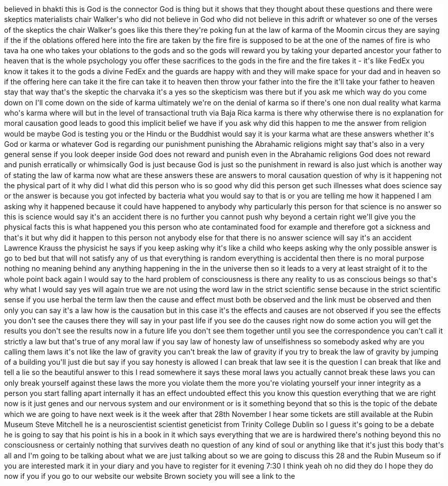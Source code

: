 believed in bhakti this is God is the connector God is thing but it shows that they thought about these questions and there were skeptics materialists chair Walker's who did not believe in God who did not believe in this adrift or whatever so one of the verses of the skeptics the chair Walker's goes like this there they're poking fun at the law of karma of the Moomin circus they are saying if the if the oblations offered here into the fire are taken by the fire fire is supposed to be at the one of the names of fire is who tava ha one who takes your oblations to the gods and so the gods will reward you by taking your departed ancestor your father to heaven that is the whole psychology you offer these sacrifices to the gods in the fire and the fire takes it - it's like FedEx you know it takes it to the gods a divine FedEx and the guards are happy with and they will make space for your dad and in heaven so if the offering here can take it the fire can take it to heaven then throw your father into the fire the it'll take your father to heaven stay that way that's the skeptic the charvaka it's a yes so the skepticism was there but if you ask me which way do you come down on I'll come down on the side of karma ultimately we're on the denial of karma so if there's one non dual reality what karma who's karma where will but in the level of transactional truth via Baja Rica karma is there why otherwise there is no explanation for moral causation good leads to good this implicit belief we have if you ask why did this happen to me the answer from religion would be maybe God is testing you or the Hindu or the Buddhist would say it is your karma what are these answers whether it's God or karma or whatever God is regarding our punishment punishing the Abrahamic religions might say that's also in a very general sense if you look deeper inside God does not reward and punish even in the Abrahamic religions God does not reward and punish erratically or whimsically God is just because God is just so the punishment in reward is also just which is another way of stating the law of karma now what are these answers these are answers to moral causation question of why is it happening not the physical part of it why did I what did this person who is so good why did this person get such illnesses what does science say or the answer is because you got infected by bacteria what you would say to that is or you are telling me how it happened I am asking why it happened because it could have happened to anybody why particularly this person for that science is no answer so this is science would say it's an accident there is no further you cannot push why beyond a certain right we'll give you the physical facts this is what happened you this person who ate contaminated food for example and therefore got a sickness and that's it but why did it happen to this person not anybody else for that there is no answer science will say it's an accident Lawrence Krauss the physicist he says if you keep asking why it's like a child who keeps asking why the only possible answer is go to bed but that will not satisfy any of us that everything is random everything is accidental then there is no moral purpose nothing no meaning behind any anything happening in the in the universe then so it leads to a very at least straight of it to the whole point back again I would say to the hard problem of consciousness is there any reality to us as conscious beings so that's why what I would say yes will again true we are not using the word law in the strict scientific sense because in the strict scientific sense if you use herbal the term law then the cause and effect must both be observed and the link must be observed and then only you can say it's a law how is the causation but in this case it's the effects and causes are not observed if you see the effects you don't see the causes there they will say in your past life if you see do the causes right now do some action you will get the results you don't see the results now in a future life you don't see them together until you see the correspondence you can't call it strictly a law but that's true of any moral law if you say law of honesty law of unselfishness so somebody asked why are you calling them laws it's not like the law of gravity you can't break the law of gravity if you try to break the law of gravity by jumping of a building you'll just die but say if you say honesty is allowed I can break that law see it is the question I can break that like and tell a lie so the beautiful answer to this I read somewhere it says these moral laws you actually cannot break these laws you can only break yourself against these laws the more you violate them the more you're violating yourself your inner integrity as a person you start falling apart internally it has an effect undoubted effect this you know this question everything that we are right now is it just genes and our nervous system and our environment or is it something beyond that so this is the topic of the debate which we are going to have next week is it the week after that 28th November I hear some tickets are still available at the Rubin Museum Steve Mitchell he is a neuroscientist scientist geneticist from Trinity College Dublin so I guess it's going to be a debate he is going to say that his point is his in a book in it which says everything that we are is hardwired there's nothing beyond this no consciousness or certainly nothing that survives death no question of any kind of soul or anything like that it's just this body that's all and I'm going to be talking about what we are just talking about so we are going to discuss this 28 and the Rubin Museum so if you are interested mark it in your diary and you have to register for it evening 7:30 I think yeah oh no did they do I hope they do now if you if you go to our website our website Brown society you will see a link to the